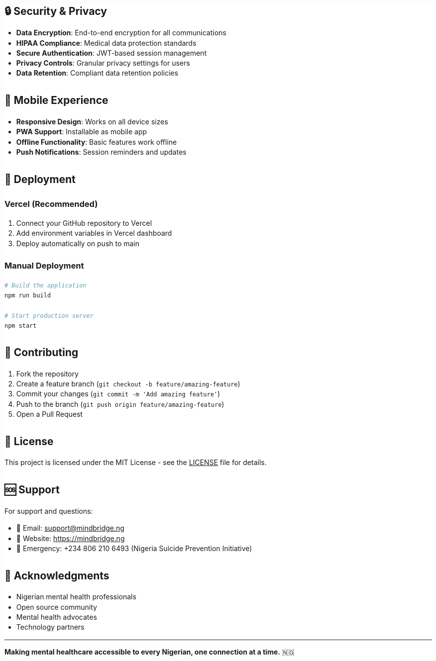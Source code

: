 ## 🔒 Security & Privacy

- **Data Encryption**: End-to-end encryption for all communications
- **HIPAA Compliance**: Medical data protection standards
- **Secure Authentication**: JWT-based session management
- **Privacy Controls**: Granular privacy settings for users
- **Data Retention**: Compliant data retention policies

## 📱 Mobile Experience

- **Responsive Design**: Works on all device sizes
- **PWA Support**: Installable as mobile app
- **Offline Functionality**: Basic features work offline
- **Push Notifications**: Session reminders and updates

## 🚀 Deployment

### Vercel (Recommended)
1. Connect your GitHub repository to Vercel
2. Add environment variables in Vercel dashboard
3. Deploy automatically on push to main

### Manual Deployment
```bash
# Build the application
npm run build

# Start production server
npm start
```

## 🤝 Contributing

1. Fork the repository
2. Create a feature branch (`git checkout -b feature/amazing-feature`)
3. Commit your changes (`git commit -m 'Add amazing feature'`)
4. Push to the branch (`git push origin feature/amazing-feature`)
5. Open a Pull Request

## 📄 License

This project is licensed under the MIT License - see the [LICENSE](LICENSE) file for details.

## 🆘 Support

For support and questions:
- 📧 Email: support@mindbridge.ng
- 🔗 Website: https://mindbridge.ng
- 📱 Emergency: +234 806 210 6493 (Nigeria Suicide Prevention Initiative)

## 🙏 Acknowledgments

- Nigerian mental health professionals
- Open source community
- Mental health advocates
- Technology partners

---

**Making mental healthcare accessible to every Nigerian, one connection at a time.** 🇳🇬
